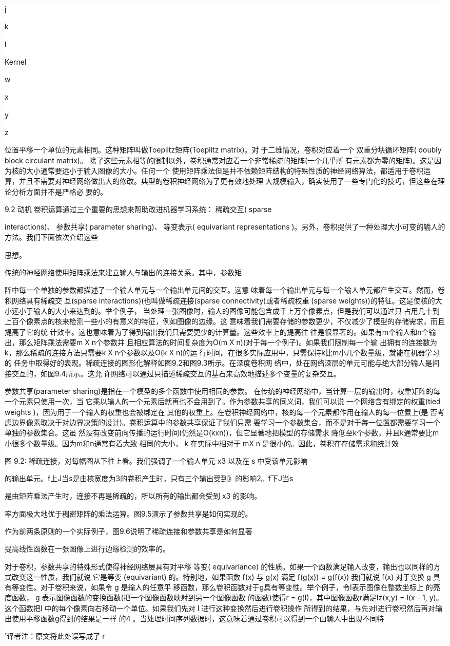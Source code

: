 j

k

l

Kernel

w

x

y

z

位置平移一个单位的元素相同。这种矩阵叫做Toeplitz矩阵(Toeplitz matrix)。对 于二维情况，卷积对应着一个 双重分块循环矩阵( doubly block circulant matrix)。 除了这些元素相等的限制以外，卷积通常对应着一个非常稀疏的矩阵(一个几乎所 有元素都为零的矩阵)。这是因为核的大小通常要远小于输入图像的大小。任何一个 使用矩阵乘法但是并不依赖矩阵结构的特殊性质的神经网络算法，都适用于卷积运 算，并且不需要对神经网络做出大的修改。典型的卷积神经网络为了更有效地处理 大规模输入，确实使用了一些专门化的技巧，但这些在理论分析方面并不是严格必 要的。

9.2 动机
卷积运算通过三个重要的思想来帮助改进机器学习系统： 稀疏交互( sparse

interactions)、 参数共享( parameter sharing)、 等变表示( equivariant representations )。另外，卷积提供了一种处理大小可变的输人的方法。我们下面依次介绍这些

思想。

传统的神经网络使用矩阵乘法来建立输人与输出的连接关系。其中，参数矩

阵中每一个单独的参数都描述了一个输人单元与一个输出单元间的交互。这意 味着每一个输出单元与每一个输人单元都产生交互。然而，卷积网络具有稀疏交 互(sparse interactions)(也叫做稀疏连接(sparse connectivity)或者稀疏权重 (sparse weights))的特征。这是使核的大小远小于输人的大小来达到的。举个例子， 当处理一张图像时，输人的图像可能包含成千上万个像素点，但是我们可以通过只 占用几十到上百个像素点的核来检测一些小的有意义的特征，例如图像的边缘。这 意味着我们需要存储的参数更少，不仅减少了模型的存储需求，而且提高了它的统 计效率。这也意味着为了得到输出我们只需要更少的计算量。这些效率上的提高往 往是很显著的。如果有m个输人和n个输出，那么矩阵乘法需要m X n个参数并 且相应算法的时间复杂度为O(m X n)(对于每一个例子)。如果我们限制每一个输 出拥有的连接数为k，那么稀疏的连接方法只需要k X n个参数以及O(k X n)的运 行时间。在很多实际应用中，只需保持k比m小几个数量级，就能在机器学习的 任务中取得好的表现。稀疏连接的图形化解释如图9.2和图9.3所示。在深度卷积网 络中，处在网络深层的单元可能与绝大部分输人是间接交互的，如图9.4所示。这允 许网络可以通过只描述稀疏交互的基石来高效地描述多个变量的复杂交互。

参数共享(parameter sharing)是指在一个模型的多个函数中使用相同的参数。 在传统的神经网络中，当计算一层的输出时，权重矩阵的每一个元素只使用一次，当 它乘以输人的一个元素后就再也不会用到了。作为参数共享的同义词，我们可以说 一个网络含有绑定的权重(tied weights )，因为用于一个输人的权重也会被绑定在 其他的权重上。在卷积神经网络中，核的每一个元素都作用在输人的每一位置上(是 否考虑边界像素取决于对边界决策的设计)。卷积运算中的参数共享保证了我们只需 要学习一个参数集合，而不是对于每一位置都需要学习一个单独的参数集合。这虽 然没有改变前向传播的运行时间(仍然是O(kxn))，但它显著地把模型的存储需求 降低至k个参数，并且k通常要比m小很多个数量级。因为m和n通常有着大致 相同的大小， k 在实际中相对于 mX n 是很小的。因此，卷积在存储需求和统计效

图 9.2: 稀疏连接，对每幅图从下往上看。我们强调了一个输人单元 x3 以及在 s 中受该单元影响

的输出单元。f上J当s是由核宽度为3的卷积产生时，只有三个输出受到》的影响2。f下J当s

是由矩阵乘法产生时，连接不再是稀疏的，所以所有的输出都会受到 x3 的影响。

率方面极大地优于稠密矩阵的乘法运算。图9.5演示了参数共享是如何实现的。

作为前两条原则的一个实际例子，图9.6说明了稀疏连接和参数共享是如何显著

提高线性函数在一张图像上进行边缘检测的效率的。

对于卷积，参数共享的特殊形式使得神经网络层具有对平移 等变( equivariance) 的性质。如果一个函数满足输人改变，输出也以同样的方式改变这一性质，我们就说 它是等变 (equivariant) 的。特别地，如果函数 f(x) 与 g(x) 满足 f(g(x)) = g(f(x)) 我们就说 f(x) 对于变换 g 具有等变性。对于卷积来说，如果令 g 是输人的任意平 移函数，那么卷积函数对于g具有等变性。举个例子，令I表示图像在整数坐标上 的亮度函数， g 表示图像函数的变换函数(把一个图像函数映射到另一个图像函数 的函数)使得r = g(I)，其中图像函数r满足Iz(x,y) = I(x - 1, y)。这个函数把I 中的每个像素向右移动一个单位。如果我们先对 I 进行这种变换然后进行卷积操作 所得到的结果，与先对I进行卷积然后再对输出使用平移函数g得到的结果是一样 的4 。当处理时间序列数据时，这意味着通过卷积可以得到一个由输人中出现不同特

'译者注：原文将此处误写成了 r

